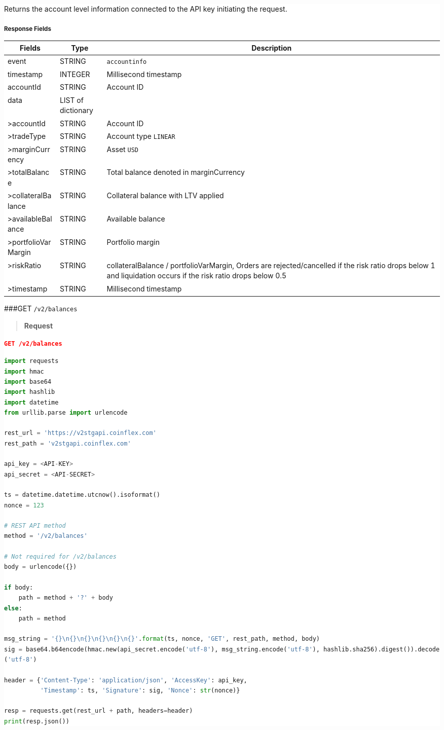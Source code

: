 Returns the account level information connected to the API key initiating the request. 

<sub>**Response Fields**</sub> 

Fields |Type | Description 
-------------------------- | -----|--------- |
event | STRING | `accountinfo`
timestamp | INTEGER | Millisecond timestamp
accountId | STRING    | Account ID
data | LIST of dictionary |
\>accountId | STRING    | Account ID
\>tradeType | STRING    | Account type `LINEAR`
\>marginCurrency | STRING | Asset `USD`
\>totalBalance | STRING | Total balance denoted in marginCurrency
\>collateralBalance | STRING | Collateral balance with LTV applied
\>availableBalance | STRING | Available balance
\>portfolioVarMargin| STRING | Portfolio margin
\>riskRatio | STRING | collateralBalance / portfolioVarMargin, Orders are rejected/cancelled if the risk ratio drops below 1 and liquidation occurs if the risk ratio drops below 0.5
\>timestamp | STRING | Millisecond timestamp

###GET `/v2/balances`

> **Request**

```json
GET /v2/balances
```

```python
import requests
import hmac
import base64
import hashlib
import datetime
from urllib.parse import urlencode

rest_url = 'https://v2stgapi.coinflex.com'
rest_path = 'v2stgapi.coinflex.com'

api_key = <API-KEY>
api_secret = <API-SECRET>

ts = datetime.datetime.utcnow().isoformat()
nonce = 123

# REST API method
method = '/v2/balances'

# Not required for /v2/balances
body = urlencode({})

if body:
    path = method + '?' + body
else:
    path = method

msg_string = '{}\n{}\n{}\n{}\n{}\n{}'.format(ts, nonce, 'GET', rest_path, method, body)
sig = base64.b64encode(hmac.new(api_secret.encode('utf-8'), msg_string.encode('utf-8'), hashlib.sha256).digest()).decode('utf-8')

header = {'Content-Type': 'application/json', 'AccessKey': api_key,
          'Timestamp': ts, 'Signature': sig, 'Nonce': str(nonce)}

resp = requests.get(rest_url + path, headers=header)
print(resp.json())
```